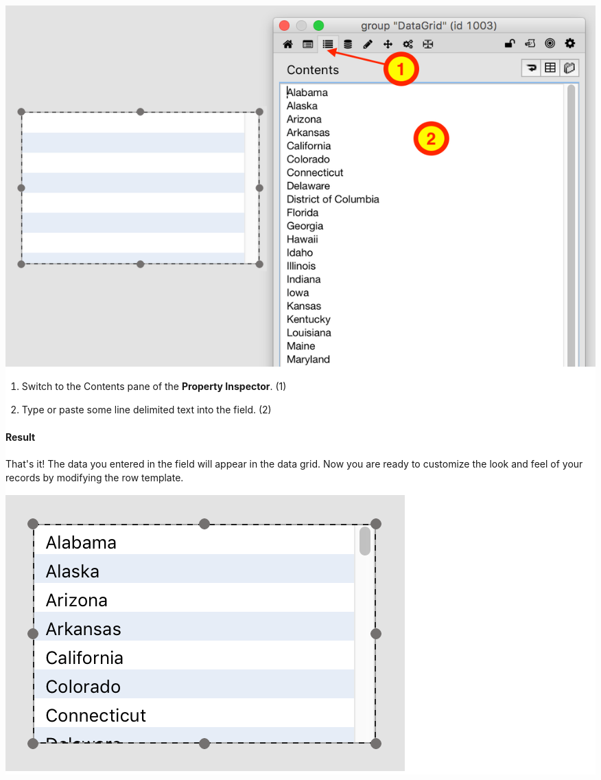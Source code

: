 ![](images/datagrid-form-inspector-text.png)

1. Switch to the Contents pane of the **Property Inspector**. (1)

2. Type or paste some line delimited text into the field. (2)

#### Result

That's it! The data you entered in the field will appear in the data
grid. Now you are ready to customize the look and feel of your records
by modifying the row template.

![](images/datagrid-form-with-text.png)

